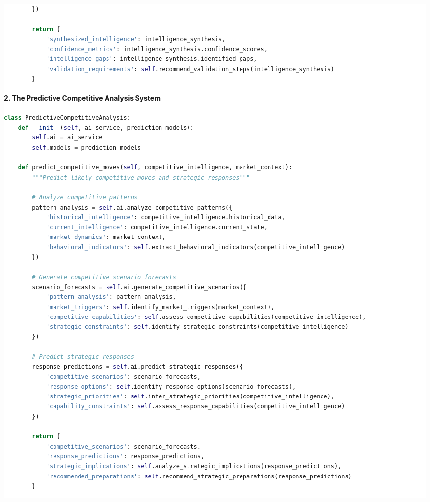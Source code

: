 ```python
        })
        
        return {
            'synthesized_intelligence': intelligence_synthesis,
            'confidence_metrics': intelligence_synthesis.confidence_scores,
            'intelligence_gaps': intelligence_synthesis.identified_gaps,
            'validation_requirements': self.recommend_validation_steps(intelligence_synthesis)
        }
```

#### 2. **The Predictive Competitive Analysis System**
```python
class PredictiveCompetitiveAnalysis:
    def __init__(self, ai_service, prediction_models):
        self.ai = ai_service
        self.models = prediction_models
    
    def predict_competitive_moves(self, competitive_intelligence, market_context):
        """Predict likely competitive moves and strategic responses"""
        
        # Analyze competitive patterns
        pattern_analysis = self.ai.analyze_competitive_patterns({
            'historical_intelligence': competitive_intelligence.historical_data,
            'current_intelligence': competitive_intelligence.current_state,
            'market_dynamics': market_context,
            'behavioral_indicators': self.extract_behavioral_indicators(competitive_intelligence)
        })
        
        # Generate competitive scenario forecasts
        scenario_forecasts = self.ai.generate_competitive_scenarios({
            'pattern_analysis': pattern_analysis,
            'market_triggers': self.identify_market_triggers(market_context),
            'competitive_capabilities': self.assess_competitive_capabilities(competitive_intelligence),
            'strategic_constraints': self.identify_strategic_constraints(competitive_intelligence)
        })
        
        # Predict strategic responses
        response_predictions = self.ai.predict_strategic_responses({
            'competitive_scenarios': scenario_forecasts,
            'response_options': self.identify_response_options(scenario_forecasts),
            'strategic_priorities': self.infer_strategic_priorities(competitive_intelligence),
            'capability_constraints': self.assess_response_capabilities(competitive_intelligence)
        })
        
        return {
            'competitive_scenarios': scenario_forecasts,
            'response_predictions': response_predictions,
            'strategic_implications': self.analyze_strategic_implications(response_predictions),
            'recommended_preparations': self.recommend_strategic_preparations(response_predictions)
        }
```

---